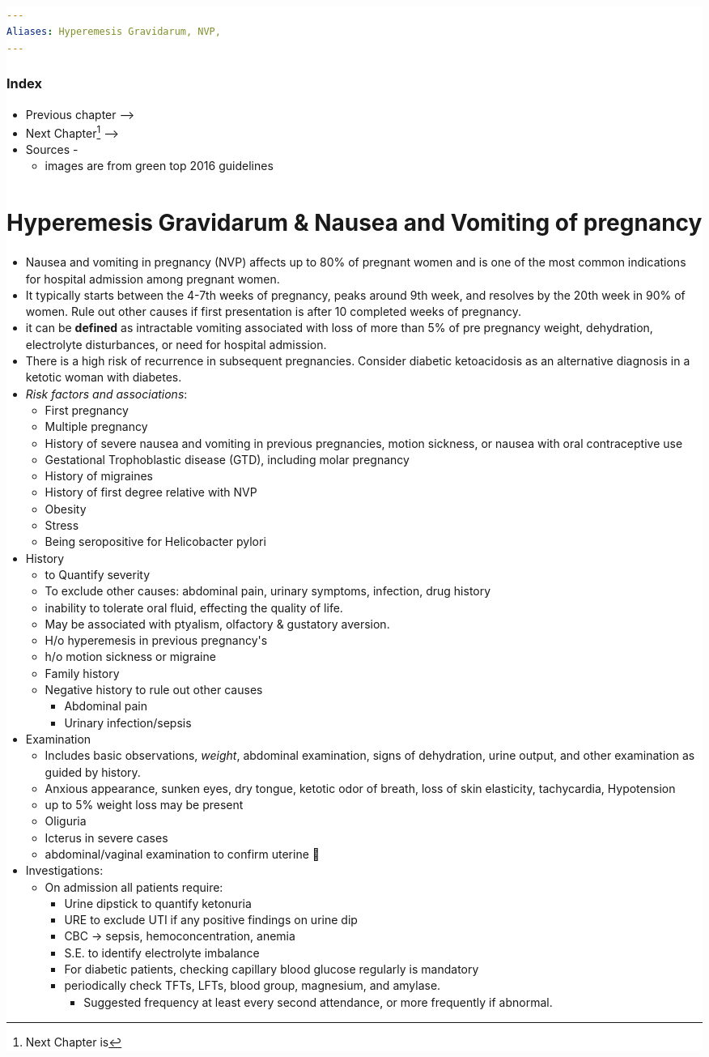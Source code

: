 ```yaml
---
Aliases: Hyperemesis Gravidarum, NVP, 
---
```

### Index
- Previous chapter -->
- Next Chapter[^1] -->
- Sources -
	- images are from green top 2016 guidelines 
# Hyperemesis Gravidarum & Nausea and Vomiting of pregnancy
- Nausea and vomiting in pregnancy (NVP) affects up to 80% of pregnant women and is one of the most common indications for hospital admission among pregnant women. 
- It typically starts between the 4-7th weeks of pregnancy, peaks around 9th week, and resolves by the 20th week in 90% of women. Rule out other causes if first presentation is after 10 completed weeks of pregnancy.
- it can be **defined** as intractable vomiting associated with loss of more than 5% of pre pregnancy weight, dehydration, electrolyte disturbances, or need for hospital admission. 
- There is a high risk of recurrence in subsequent pregnancies. Consider diabetic ketoacidosis as an alternative diagnosis in a ketotic woman with diabetes.
- *Risk factors and associations*:
	- First pregnancy
	- Multiple pregnancy
	- History of severe nausea and vomiting in previous pregnancies, motion sickness, or nausea with oral contraceptive use
	- Gestational Trophoblastic disease (GTD), including molar pregnancy
	- History of migraines
	- History of first degree relative with NVP
	- Obesity
	- Stress
	- Being seropositive for Helicobacter pylori
- History 
	- to Quantify severity
	- To exclude other causes: abdominal pain, urinary symptoms, infection, drug history
	- inability to tolerate oral fluid, effecting the quality of life.
	- May be associated with ptyalism, olfactory & gustatory aversion. 
	- H/o hyperemesis in previous pregnancy's 
	- h/o motion sickness or migraine 
	- Family history 
	- Negative history to rule out other causes
		- Abdominal pain
		- Urinary infection/sepsis
- Examination
	- Includes basic observations, *weight*, abdominal examination, signs of dehydration, urine output, and other examination as guided by history.
	- Anxious appearance, sunken eyes, dry tongue, ketotic odor of breath, loss of skin elasticity, tachycardia, Hypotension
	- up to 5% weight loss may be present
	- Oliguria
	- Icterus in severe cases
	- abdominal/vaginal examination to confirm uterine 🤰 
- Investigations:
	- On admission all patients require:
		- Urine dipstick to quantify ketonuria
		- URE to exclude UTI if any positive findings on urine dip
		- CBC -> sepsis, hemoconcentration, anemia
		- S.E. to identify electrolyte imbalance
		- For diabetic patients, checking capillary blood glucose regularly is mandatory
		- periodically check TFTs, LFTs, blood group, magnesium, and amylase.
			- Suggested frequency at least every second attendance, or more frequently if abnormal. 

[^1]: Next Chapter is 